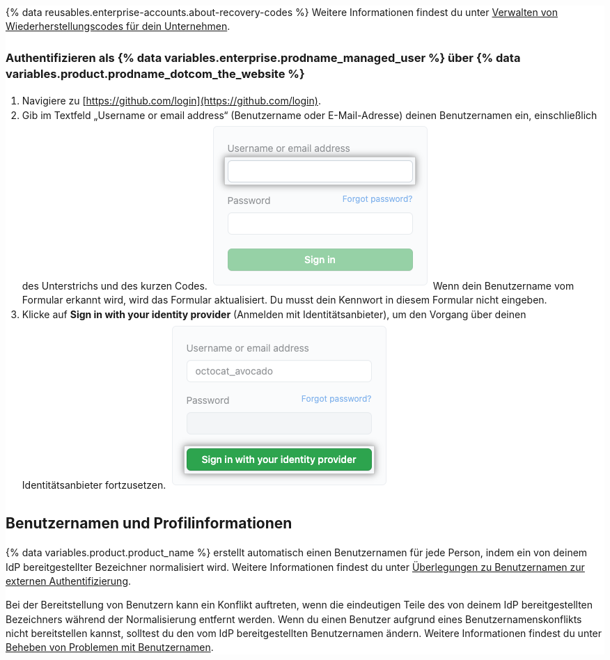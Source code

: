 {% data reusables.enterprise-accounts.about-recovery-codes %} Weitere Informationen findest du unter [Verwalten von Wiederherstellungscodes für dein Unternehmen](/admin/identity-and-access-management/managing-recovery-codes-for-your-enterprise).

### Authentifizieren als {% data variables.enterprise.prodname_managed_user %} über {% data variables.product.prodname_dotcom_the_website %}

1. Navigiere zu [https://github.com/login](https://github.com/login).
1. Gib im Textfeld „Username or email address“ (Benutzername oder E-Mail-Adresse) deinen Benutzernamen ein, einschließlich des Unterstrichs und des kurzen Codes.
  ![Screenshot mit Anmeldeformular](/assets/images/help/enterprises/emu-login-username.png) Wenn dein Benutzername vom Formular erkannt wird, wird das Formular aktualisiert. Du musst dein Kennwort in diesem Formular nicht eingeben.
1. Klicke auf **Sign in with your identity provider** (Anmelden mit Identitätsanbieter), um den Vorgang über deinen Identitätsanbieter fortzusetzen.
  ![Screenshot mit der Schaltfläche „Sign in with your identity provider“ (Anmelden mit Identitätsanbieter)](/assets/images/help/enterprises/emu-login-submit.png)

## Benutzernamen und Profilinformationen

{% data variables.product.product_name %} erstellt automatisch einen Benutzernamen für jede Person, indem ein von deinem IdP bereitgestellter Bezeichner normalisiert wird. Weitere Informationen findest du unter [Überlegungen zu Benutzernamen zur externen Authentifizierung](/admin/identity-and-access-management/managing-iam-for-your-enterprise/username-considerations-for-external-authentication).

Bei der Bereitstellung von Benutzern kann ein Konflikt auftreten, wenn die eindeutigen Teile des von deinem IdP bereitgestellten Bezeichners während der Normalisierung entfernt werden. Wenn du einen Benutzer aufgrund eines Benutzernamenskonflikts nicht bereitstellen kannst, solltest du den vom IdP bereitgestellten Benutzernamen ändern. Weitere Informationen findest du unter [Beheben von Problemen mit Benutzernamen](/admin/identity-and-access-management/managing-iam-for-your-enterprise/username-considerations-for-external-authentication#resolving-username-problems).
